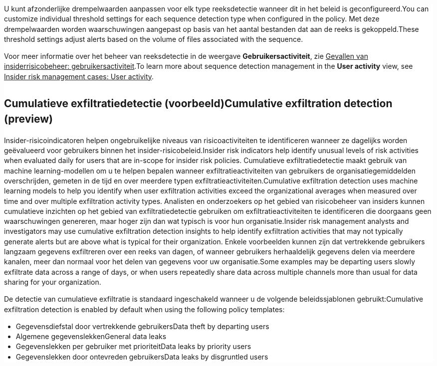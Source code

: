 <span data-ttu-id="c3ba7-293">U kunt afzonderlijke drempelwaarden aanpassen voor elk type reeksdetectie wanneer dit in het beleid is geconfigureerd.</span><span class="sxs-lookup"><span data-stu-id="c3ba7-293">You can customize individual threshold settings for each sequence detection type when configured in the policy.</span></span> <span data-ttu-id="c3ba7-294">Met deze drempelwaarden worden waarschuwingen aangepast op basis van het aantal bestanden dat aan de reeks is gekoppeld.</span><span class="sxs-lookup"><span data-stu-id="c3ba7-294">These threshold settings adjust alerts based on the volume of files associated with the sequence.</span></span>

<span data-ttu-id="c3ba7-295">Voor meer informatie over het beheer van reeksdetectie in de weergave **Gebruikersactiviteit**, zie [Gevallen van insiderrisicobeheer: gebruikersactiviteit](insider-risk-management-cases.md#user-activity).</span><span class="sxs-lookup"><span data-stu-id="c3ba7-295">To learn more about sequence detection management in the **User activity** view, see [Insider risk management cases: User activity](insider-risk-management-cases.md#user-activity).</span></span>

## <a name="cumulative-exfiltration-detection-preview"></a><span data-ttu-id="c3ba7-296">Cumulatieve exfiltratiedetectie (voorbeeld)</span><span class="sxs-lookup"><span data-stu-id="c3ba7-296">Cumulative exfiltration detection (preview)</span></span>

<span data-ttu-id="c3ba7-297">Insider-risicoindicatoren helpen ongebruikelijke niveaus van risicoactiviteiten te identificeren wanneer ze dagelijks worden geëvalueerd voor gebruikers binnen het insider-risicobeleid.</span><span class="sxs-lookup"><span data-stu-id="c3ba7-297">Insider risk indicators help identify unusual levels of risk activities when evaluated daily for users that are in-scope for insider risk policies.</span></span> <span data-ttu-id="c3ba7-298">Cumulatieve exfiltratiedetectie maakt gebruik van machine learning-modellen om u te helpen bepalen wanneer exfiltratieactiviteiten van gebruikers de organisatiegemiddelden overschrijden, gemeten in de tijd en over meerdere typen exfiltratieactiviteiten.</span><span class="sxs-lookup"><span data-stu-id="c3ba7-298">Cumulative exfiltration detection uses machine learning models to help you identify when user exfiltration activities exceed the organizational averages when measured over time and over multiple exfiltration activity types.</span></span> <span data-ttu-id="c3ba7-299">Analisten en onderzoekers op het gebied van risicobeheer van insiders kunnen cumulatieve inzichten op het gebied van exfiltratiedetectie gebruiken om exfiltratieactiviteiten te identificeren die doorgaans geen waarschuwingen genereren, maar hoger zijn dan wat typisch is voor hun organisatie.</span><span class="sxs-lookup"><span data-stu-id="c3ba7-299">Insider risk management analysts and investigators may use cumulative exfiltration detection insights to help identify exfiltration activities that may not typically generate alerts but are above what is typical for their organization.</span></span> <span data-ttu-id="c3ba7-300">Enkele voorbeelden kunnen zijn dat vertrekkende gebruikers langzaam gegevens exfiltreren over een reeks van dagen, of wanneer gebruikers herhaaldelijk gegevens delen via meerdere kanalen, meer dan normaal voor het delen van gegevens voor uw organisatie.</span><span class="sxs-lookup"><span data-stu-id="c3ba7-300">Some examples may be departing users slowly exfiltrate data across a range of days, or when users repeatedly share data across multiple channels more than usual for data sharing for your organization.</span></span>

<span data-ttu-id="c3ba7-301">De detectie van cumulatieve exfiltratie is standaard ingeschakeld wanneer u de volgende beleidssjablonen gebruikt:</span><span class="sxs-lookup"><span data-stu-id="c3ba7-301">Cumulative exfiltration detection is enabled by default when using the following policy templates:</span></span>

- <span data-ttu-id="c3ba7-302">Gegevensdiefstal door vertrekkende gebruikers</span><span class="sxs-lookup"><span data-stu-id="c3ba7-302">Data theft by departing users</span></span>
- <span data-ttu-id="c3ba7-303">Algemene gegevenslekken</span><span class="sxs-lookup"><span data-stu-id="c3ba7-303">General data leaks</span></span>
- <span data-ttu-id="c3ba7-304">Gegevenslekken per gebruiker met prioriteit</span><span class="sxs-lookup"><span data-stu-id="c3ba7-304">Data leaks by priority users</span></span>
- <span data-ttu-id="c3ba7-305">Gegevenslekken door ontevreden gebruikers</span><span class="sxs-lookup"><span data-stu-id="c3ba7-305">Data leaks by disgruntled users</span></span>
